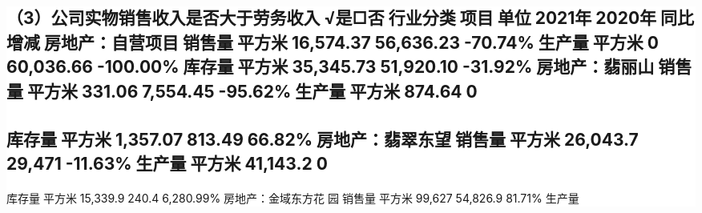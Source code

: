 （3）公司实物销售收入是否大于劳务收入
√是□否
行业分类
项目
单位
2021年
2020年
同比增减
房地产：自营项目
销售量
平方米
16,574.37
56,636.23
-70.74%
生产量
平方米
0
60,036.66
-100.00%
库存量
平方米
35,345.73
51,920.10
-31.92%
房地产：翡丽山
销售量
平方米
331.06
7,554.45
-95.62%
生产量
平方米
874.64
0
--
库存量
平方米
1,357.07
813.49
66.82%
房地产：翡翠东望
销售量
平方米
26,043.7
29,471
-11.63%
生产量
平方米
41,143.2
0
--
库存量
平方米
15,339.9
240.4
6,280.99%
房地产：金域东方花
园
销售量
平方米
99,627
54,826.9
81.71%
生产量